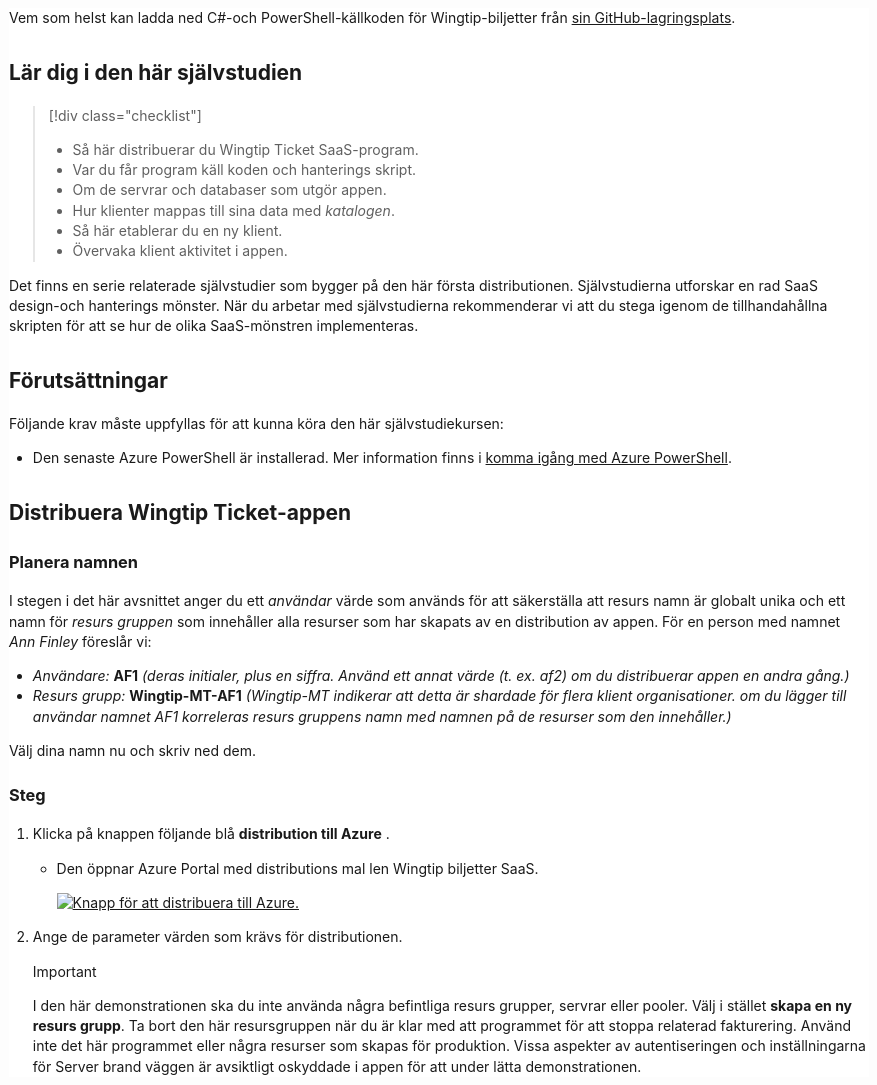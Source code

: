 Vem som helst kan ladda ned C#-och PowerShell-källkoden för Wingtip-biljetter från [sin GitHub-lagringsplats][link-github-wingtip-multitenantdb-55g].

## <a name="learn-in-this-tutorial"></a>Lär dig i den här självstudien

> [!div class="checklist"]
> - Så här distribuerar du Wingtip Ticket SaaS-program.
> - Var du får program käll koden och hanterings skript.
> - Om de servrar och databaser som utgör appen.
> - Hur klienter mappas till sina data med *katalogen*.
> - Så här etablerar du en ny klient.
> - Övervaka klient aktivitet i appen.

Det finns en serie relaterade självstudier som bygger på den här första distributionen. Självstudierna utforskar en rad SaaS design-och hanterings mönster. När du arbetar med självstudierna rekommenderar vi att du stega igenom de tillhandahållna skripten för att se hur de olika SaaS-mönstren implementeras.

## <a name="prerequisites"></a>Förutsättningar

Följande krav måste uppfyllas för att kunna köra den här självstudiekursen:

- Den senaste Azure PowerShell är installerad. Mer information finns i [komma igång med Azure PowerShell][link-azure-get-started-powershell-41q].

## <a name="deploy-the-wingtip-tickets-app"></a>Distribuera Wingtip Ticket-appen

### <a name="plan-the-names"></a>Planera namnen

I stegen i det här avsnittet anger du ett *användar* värde som används för att säkerställa att resurs namn är globalt unika och ett namn för *resurs gruppen* som innehåller alla resurser som har skapats av en distribution av appen. För en person med namnet *Ann Finley* föreslår vi:
- *Användare:* **AF1**  *(deras initialer, plus en siffra. Använd ett annat värde (t. ex. af2) om du distribuerar appen en andra gång.)*
- *Resurs grupp:* **Wingtip-MT-AF1** *(Wingtip-MT indikerar att detta är shardade för flera klient organisationer. om du lägger till användar namnet AF1 korreleras resurs gruppens namn med namnen på de resurser som den innehåller.)*

Välj dina namn nu och skriv ned dem. 

### <a name="steps"></a>Steg

1. Klicka på knappen följande blå **distribution till Azure** .
   - Den öppnar Azure Portal med distributions mal len Wingtip biljetter SaaS.

     [![Knapp för att distribuera till Azure.][image-deploy-to-azure-blue-48d]][link-aka-ms-deploywtp-mtapp-52k]

1. Ange de parameter värden som krävs för distributionen.

    > [!IMPORTANT]
    > I den här demonstrationen ska du inte använda några befintliga resurs grupper, servrar eller pooler. Välj i stället **skapa en ny resurs grupp**. Ta bort den här resursgruppen när du är klar med att programmet för att stoppa relaterad fakturering.
    > Använd inte det här programmet eller några resurser som skapas för produktion. Vissa aspekter av autentiseringen och inställningarna för Server brand väggen är avsiktligt oskyddade i appen för att under lätta demonstrationen.


[link-aka-ms-deploywtp-mtapp-52k]: https://aka.ms/deploywtp-mtapp
[link-azure-get-started-powershell-41q]: /powershell/azure/get-started-azureps
[link-github-wingtip-multitenantdb-55g]: https://github.com/Microsoft/WingtipTicketsSaaS-MultiTenantDB/
[image-deploy-to-azure-blue-48d]: media/saas-multitenantdb-get-started-deploy/deploy.png "Knapp för att distribuera till Azure."